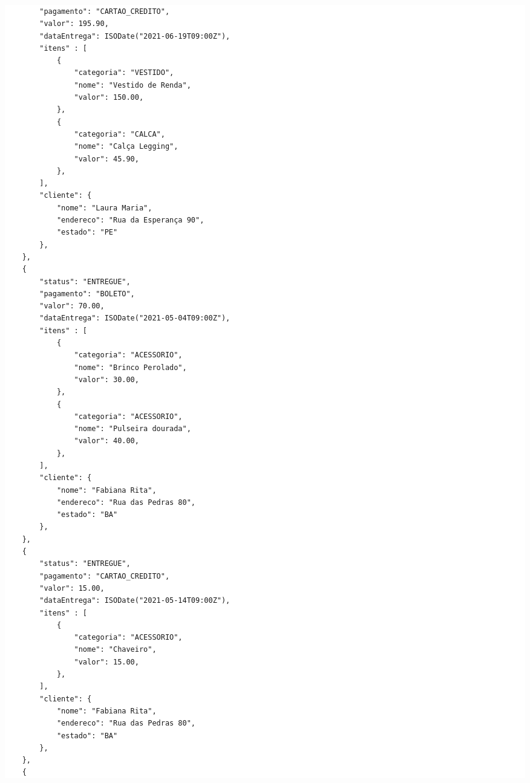```
        "pagamento": "CARTAO_CREDITO",
        "valor": 195.90,
        "dataEntrega": ISODate("2021-06-19T09:00Z"),
        "itens" : [
            { 
                "categoria": "VESTIDO", 
                "nome": "Vestido de Renda",
                "valor": 150.00,
            },
            { 
                "categoria": "CALCA", 
                "nome": "Calça Legging",
                "valor": 45.90,
            },
        ],
        "cliente": {
            "nome": "Laura Maria",
            "endereco": "Rua da Esperança 90",
            "estado": "PE"
        },
    },
    {
        "status": "ENTREGUE",
        "pagamento": "BOLETO",
        "valor": 70.00,
        "dataEntrega": ISODate("2021-05-04T09:00Z"),
        "itens" : [
            { 
                "categoria": "ACESSORIO", 
                "nome": "Brinco Perolado",
                "valor": 30.00,
            },
            { 
                "categoria": "ACESSORIO", 
                "nome": "Pulseira dourada",
                "valor": 40.00,
            },
        ],
        "cliente": {
            "nome": "Fabiana Rita",
            "endereco": "Rua das Pedras 80",
            "estado": "BA"
        },
    },
    {
        "status": "ENTREGUE",
        "pagamento": "CARTAO_CREDITO",
        "valor": 15.00,
        "dataEntrega": ISODate("2021-05-14T09:00Z"),
        "itens" : [
            { 
                "categoria": "ACESSORIO", 
                "nome": "Chaveiro",
                "valor": 15.00,
            },
        ],
        "cliente": {
            "nome": "Fabiana Rita",
            "endereco": "Rua das Pedras 80",
            "estado": "BA"
        },
    },
    {
```